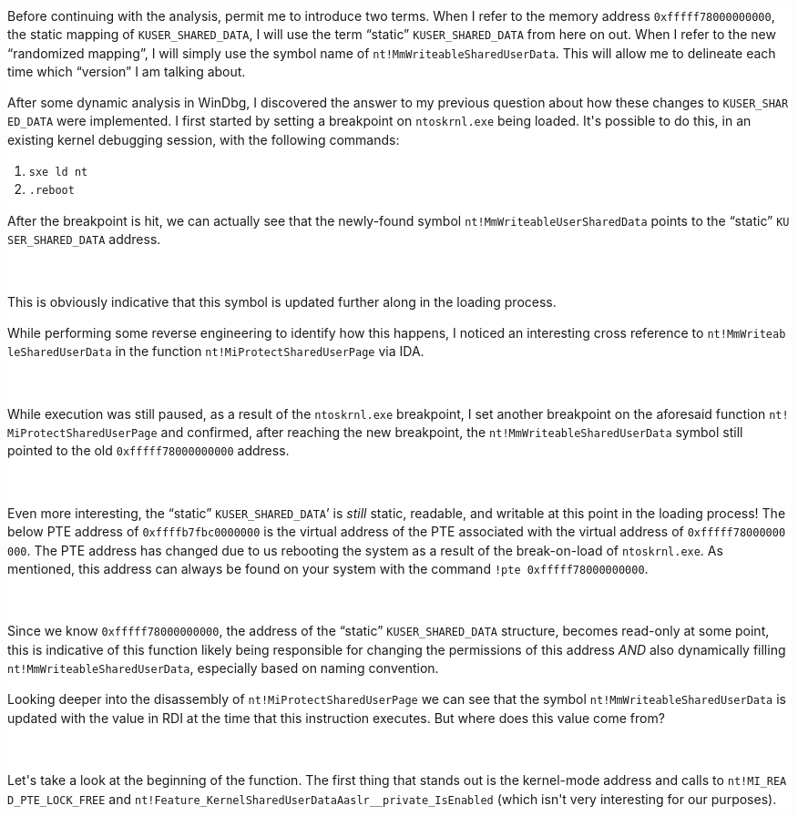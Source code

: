 Before continuing with the analysis, permit me to introduce two terms. When I refer to the memory address `0xfffff78000000000`, the static mapping of `KUSER_SHARED_DATA`, I will use the term “static” `KUSER_SHARED_DATA` from here on out. When I refer to the new “randomized mapping”, I will simply use the symbol name of `nt!MmWriteableSharedUserData`. This will allow me to delineate each time which “version” I am talking about.

After some dynamic analysis in WinDbg, I discovered the answer to my previous question about how these changes to `KUSER_SHARED_DATA` were implemented. I first started by setting a breakpoint on `ntoskrnl.exe` being loaded. It's possible to do this, in an existing kernel debugging session, with the following commands: 
1. `sxe ld nt`
2. `.reboot`

After the breakpoint is hit, we can actually see that the newly-found symbol `nt!MmWriteableUserSharedData` points to the “static” `KUSER_SHARED_DATA` address.

<img src="{{ site.url }}{{ site.baseurl }}/images/KUSER12.png" alt="">

This is obviously indicative that this symbol is updated further along in the loading process. 

While performing some reverse engineering to identify how this happens, I noticed an interesting cross reference to `nt!MmWriteableSharedUserData` in the function `nt!MiProtectSharedUserPage` via IDA.

<img src="{{ site.url }}{{ site.baseurl }}/images/KUSER13.png" alt="">

While execution was still paused, as a result of the `ntoskrnl.exe` breakpoint, I set another breakpoint on the aforesaid function `nt!MiProtectSharedUserPage` and confirmed, after reaching the new breakpoint, the `nt!MmWriteableSharedUserData` symbol still pointed to the old `0xfffff78000000000` address.

<img src="{{ site.url }}{{ site.baseurl }}/images/KUSER14.png" alt="">

Even more interesting, the “static” `KUSER_SHARED_DATA`’ is _still_ static, readable, and writable at this point in the loading process! The below PTE address of `0xffffb7fbc0000000` is the virtual address of the PTE associated with the virtual address of `0xfffff78000000000`. The PTE address has changed due to us rebooting the system as a result of the break-on-load of `ntoskrnl.exe`. As mentioned, this address can always be found on your system with the command `!pte 0xfffff78000000000`.

<img src="{{ site.url }}{{ site.baseurl }}/images/KUSER15.png" alt="">

Since we know `0xfffff78000000000`, the address of the “static” `KUSER_SHARED_DATA` structure, becomes read-only at some point, this is indicative of this function likely being responsible for changing the permissions of this address _AND_ also dynamically filling `nt!MmWriteableSharedUserData`, especially based on naming convention.

Looking deeper into the disassembly of `nt!MiProtectSharedUserPage` we can see that the symbol `nt!MmWriteableSharedUserData` is updated with the value in RDI at the time that this instruction executes. But where does this value come from?

<img src="{{ site.url }}{{ site.baseurl }}/images/KUSER16.png" alt="">

Let's take a look at the beginning of the function. The first thing that stands out is the kernel-mode address and calls to `nt!MI_READ_PTE_LOCK_FREE` and `nt!Feature_KernelSharedUserDataAaslr__private_IsEnabled` (which isn't very interesting for our purposes).
